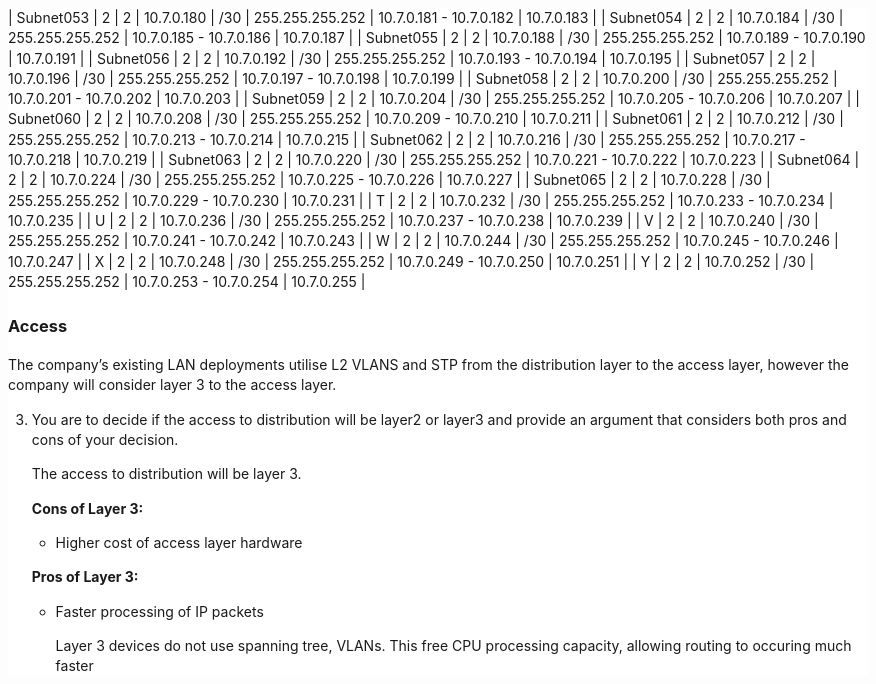 | Subnet053 | 2    | 2    | 10.7.0.180 | /30  | 255.255.255.252 | 10.7.0.181 - 10.7.0.182 | 10.7.0.183 |
| Subnet054 | 2    | 2    | 10.7.0.184 | /30  | 255.255.255.252 | 10.7.0.185 - 10.7.0.186 | 10.7.0.187 |
| Subnet055 | 2    | 2    | 10.7.0.188 | /30  | 255.255.255.252 | 10.7.0.189 - 10.7.0.190 | 10.7.0.191 |
| Subnet056 | 2    | 2    | 10.7.0.192 | /30  | 255.255.255.252 | 10.7.0.193 - 10.7.0.194 | 10.7.0.195 |
| Subnet057 | 2    | 2    | 10.7.0.196 | /30  | 255.255.255.252 | 10.7.0.197 - 10.7.0.198 | 10.7.0.199 |
| Subnet058 | 2    | 2    | 10.7.0.200 | /30  | 255.255.255.252 | 10.7.0.201 - 10.7.0.202 | 10.7.0.203 |
| Subnet059 | 2    | 2    | 10.7.0.204 | /30  | 255.255.255.252 | 10.7.0.205 - 10.7.0.206 | 10.7.0.207 |
| Subnet060 | 2    | 2    | 10.7.0.208 | /30  | 255.255.255.252 | 10.7.0.209 - 10.7.0.210 | 10.7.0.211 |
| Subnet061 | 2    | 2    | 10.7.0.212 | /30  | 255.255.255.252 | 10.7.0.213 - 10.7.0.214 | 10.7.0.215 |
| Subnet062 | 2    | 2    | 10.7.0.216 | /30  | 255.255.255.252 | 10.7.0.217 - 10.7.0.218 | 10.7.0.219 |
| Subnet063 | 2    | 2    | 10.7.0.220 | /30  | 255.255.255.252 | 10.7.0.221 - 10.7.0.222 | 10.7.0.223 |
| Subnet064 | 2    | 2    | 10.7.0.224 | /30  | 255.255.255.252 | 10.7.0.225 - 10.7.0.226 | 10.7.0.227 |
| Subnet065 | 2    | 2    | 10.7.0.228 | /30  | 255.255.255.252 | 10.7.0.229 - 10.7.0.230 | 10.7.0.231 |
| T         | 2    | 2    | 10.7.0.232 | /30  | 255.255.255.252 | 10.7.0.233 - 10.7.0.234 | 10.7.0.235 |
| U         | 2    | 2    | 10.7.0.236 | /30  | 255.255.255.252 | 10.7.0.237 - 10.7.0.238 | 10.7.0.239 |
| V         | 2    | 2    | 10.7.0.240 | /30  | 255.255.255.252 | 10.7.0.241 - 10.7.0.242 | 10.7.0.243 |
| W         | 2    | 2    | 10.7.0.244 | /30  | 255.255.255.252 | 10.7.0.245 - 10.7.0.246 | 10.7.0.247 |
| X         | 2    | 2    | 10.7.0.248 | /30  | 255.255.255.252 | 10.7.0.249 - 10.7.0.250 | 10.7.0.251 |
| Y         | 2    | 2    | 10.7.0.252 | /30  | 255.255.255.252 | 10.7.0.253 - 10.7.0.254 | 10.7.0.255 |


### Access

The company’s existing LAN deployments utilise L2 VLANS and STP from the distribution layer to the  access layer, however the company will consider layer 3 to the access layer.

3. You are to decide if the access to distribution will be layer2 or layer3 and provide an argument that considers both pros and cons of your decision. 

    The access to distribution will be layer 3. 

    **Cons of Layer 3:**

    - Higher cost of access layer hardware

    **Pros of Layer 3:**

    - Faster processing of IP packets

        Layer 3 devices do not use spanning tree, VLANs. This free CPU processing capacity, allowing routing to occuring much faster
